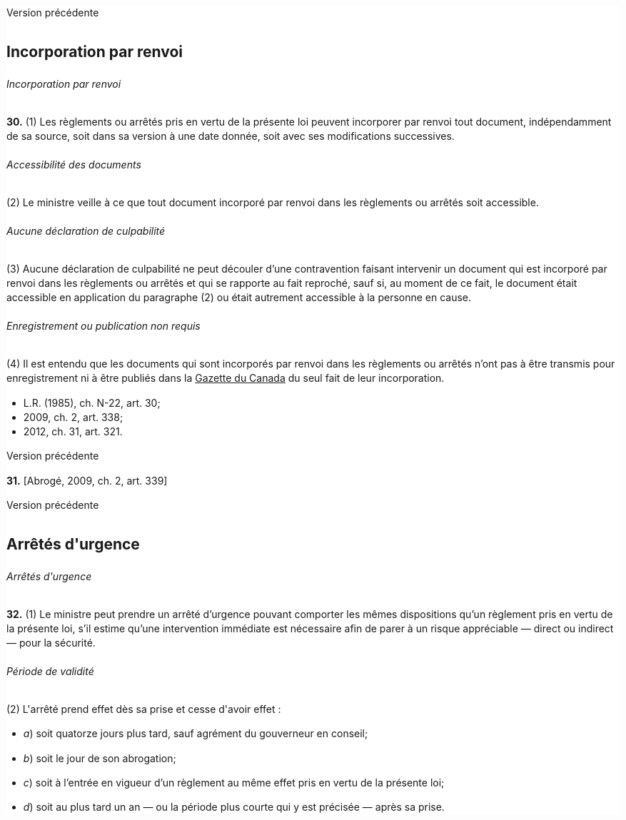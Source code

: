 Version précédente

## Incorporation par renvoi

###### Incorporation par renvoi

**30.** (1) Les règlements ou arrêtés pris en vertu de la présente loi peuvent incorporer par renvoi tout document, indépendamment de sa source, soit dans sa version à une date donnée, soit avec ses modifications successives.

###### Accessibilité des documents

(2) Le ministre veille à ce que tout document incorporé par renvoi dans les règlements ou arrêtés soit accessible.

###### Aucune déclaration de culpabilité

(3) Aucune déclaration de culpabilité ne peut découler d’une contravention faisant intervenir un document qui est incorporé par renvoi dans les règlements ou arrêtés et qui se rapporte au fait reproché, sauf si, au moment de ce fait, le document était accessible en application du paragraphe (2) ou était autrement accessible à la personne en cause.

###### Enregistrement ou publication non requis

(4) Il est entendu que les documents qui sont incorporés par renvoi dans les règlements ou arrêtés n’ont pas à être transmis pour enregistrement ni à être publiés dans la [Gazette du Canada](http://www.gazette.gc.ca/) du seul fait de leur incorporation.

  * L.R. (1985), ch. N-22, art. 30;
  * 2009, ch. 2, art. 338;
  * 2012, ch. 31, art. 321.

Version précédente

**31.** [Abrogé, 2009, ch. 2, art. 339]

Version précédente

## Arrêtés d'urgence

###### Arrêtés d'urgence

**32.** (1) Le ministre peut prendre un arrêté d’urgence pouvant comporter les mêmes dispositions qu’un règlement pris en vertu de la présente loi, s’il estime qu’une intervention immédiate est nécessaire afin de parer à un risque appréciable — direct ou indirect — pour la sécurité.

###### Période de validité

(2) L'arrêté prend effet dès sa prise et cesse d'avoir effet :

  * _a_) soit quatorze jours plus tard, sauf agrément du gouverneur en conseil;

  * _b_) soit le jour de son abrogation;

  * _c_) soit à l’entrée en vigueur d’un règlement au même effet pris en vertu de la présente loi;

  * _d_) soit au plus tard un an — ou la période plus courte qui y est précisée — après sa prise.
